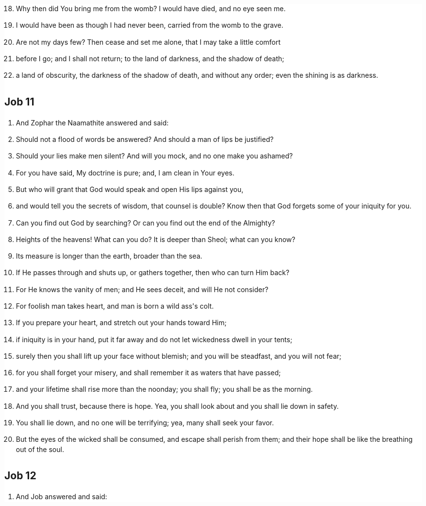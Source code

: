 18. Why then did You bring me from the womb? I would have died, and no eye seen me.

19. I would have been as though I had never been, carried from the womb to the grave.

20. Are not my days few? Then cease and set me alone, that I may take a little comfort

21. before I go; and I shall not return; to the land of darkness, and the shadow of death;

22. a land of obscurity, the darkness of the shadow of death, and without any order; even the shining is as darkness.  

## Job 11

1. And Zophar the Naamathite answered and said:

2. Should not a flood of words be answered? And should a man of lips be justified?

3. Should your lies make men silent? And will you mock, and no one make you ashamed?

4. For you have said, My doctrine is pure; and, I am clean in Your eyes.

5. But who will grant that God would speak and open His lips against you,

6. and would tell you the secrets of wisdom, that counsel is double? Know then that God forgets some of your iniquity for you.   

7. Can you find out God by searching? Or can you find out the end of the Almighty?

8. Heights of the heavens! What can you do? It is deeper than Sheol; what can you know?

9. Its measure is longer than the earth, broader than the sea.

10. If He passes through and shuts up, or gathers together, then who can turn Him back?

11. For He knows the vanity of men; and He sees deceit, and will He not consider?

12. For foolish man takes heart, and man is born a wild ass's colt.   

13. If you prepare your heart, and stretch out your hands toward Him;

14. if iniquity is in your hand, put it far away and do not let wickedness dwell in your tents;

15. surely then you shall lift up your face without blemish; and you will be steadfast, and you will not fear;

16. for you shall forget your misery, and shall remember it as waters that have passed;

17. and your lifetime shall rise more than the noonday; you shall fly; you shall be as the morning.

18. And you shall trust, because there is hope. Yea, you shall look about and you shall lie down in safety.

19. You shall lie down, and no one will be terrifying; yea, many shall seek your favor.

20. But the eyes of the wicked shall be consumed, and escape shall perish from them; and their hope shall be like the breathing out of the soul.  

## Job 12

1. And Job answered and said:
